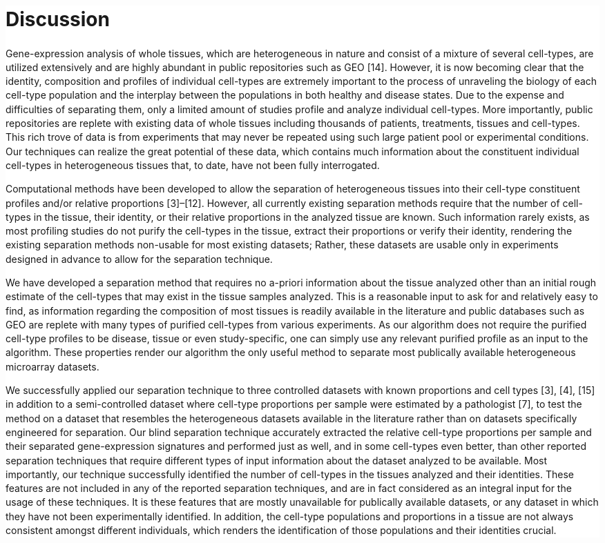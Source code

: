 # Discussion

Gene-expression analysis of whole tissues, which are heterogeneous in nature and consist of a mixture of several cell-types, are utilized extensively and are highly abundant in public repositories such as GEO [14]. However, it is now becoming clear that the identity, composition and profiles of individual cell-types are extremely important to the process of unraveling the biology of each cell-type population and the interplay between the populations in both healthy and disease states. Due to the expense and difficulties of separating them, only a limited amount of studies profile and analyze individual cell-types. More importantly, public repositories are replete with existing data of whole tissues including thousands of patients, treatments, tissues and cell-types. This rich trove of data is from experiments that may never be repeated using such large patient pool or experimental conditions. Our techniques can realize the great potential of these data, which contains much information about the constituent individual cell-types in heterogeneous tissues that, to date, have not been fully interrogated.

Computational methods have been developed to allow the separation of heterogeneous tissues into their cell-type constituent profiles and/or relative proportions [3]–[12]. However, all currently existing separation methods require that the number of cell-types in the tissue, their identity, or their relative proportions in the analyzed tissue are known. Such information rarely exists, as most profiling studies do not purify the cell-types in the tissue, extract their proportions or verify their identity, rendering the existing separation methods non-usable for most existing datasets; Rather, these datasets are usable only in experiments designed in advance to allow for the separation technique.

We have developed a separation method that requires no a-priori information about the tissue analyzed other than an initial rough estimate of the cell-types that may exist in the tissue samples analyzed. This is a reasonable input to ask for and relatively easy to find, as information regarding the composition of most tissues is readily available in the literature and public databases such as GEO are replete with many types of purified cell-types from various experiments. As our algorithm does not require the purified cell-type profiles to be disease, tissue or even study-specific, one can simply use any relevant purified profile as an input to the algorithm. These properties render our algorithm the only useful method to separate most publically available heterogeneous microarray datasets.

We successfully applied our separation technique to three controlled datasets with known proportions and cell types [3], [4], [15] in addition to a semi-controlled dataset where cell-type proportions per sample were estimated by a pathologist [7], to test the method on a dataset that resembles the heterogeneous datasets available in the literature rather than on datasets specifically engineered for separation. Our blind separation technique accurately extracted the relative cell-type proportions per sample and their separated gene-expression signatures and performed just as well, and in some cell-types even better, than other reported separation techniques that require different types of input information about the dataset analyzed to be available. Most importantly, our technique successfully identified the number of cell-types in the tissues analyzed and their identities. These features are not included in any of the reported separation techniques, and are in fact considered as an integral input for the usage of these techniques. It is these features that are mostly unavailable for publically available datasets, or any dataset in which they have not been experimentally identified. In addition, the cell-type populations and proportions in a tissue are not always consistent amongst different individuals, which renders the identification of those populations and their identities crucial.
